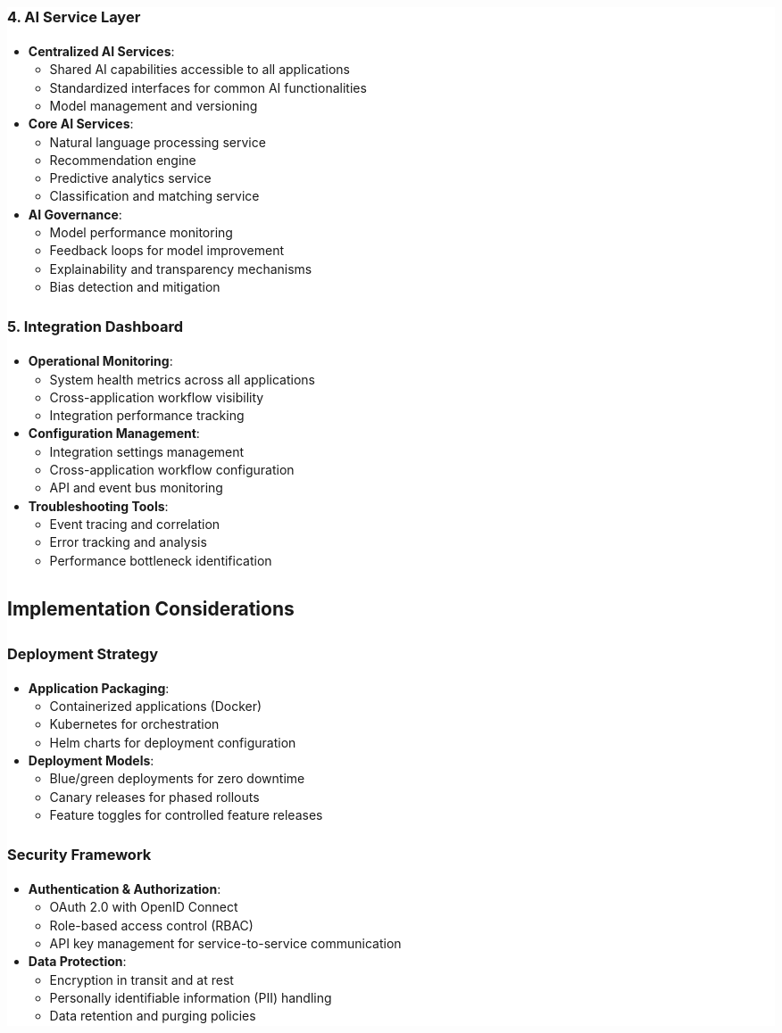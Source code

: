 ### 4. AI Service Layer
- **Centralized AI Services**:
  - Shared AI capabilities accessible to all applications
  - Standardized interfaces for common AI functionalities
  - Model management and versioning
- **Core AI Services**:
  - Natural language processing service
  - Recommendation engine
  - Predictive analytics service
  - Classification and matching service
- **AI Governance**:
  - Model performance monitoring
  - Feedback loops for model improvement
  - Explainability and transparency mechanisms
  - Bias detection and mitigation

### 5. Integration Dashboard
- **Operational Monitoring**:
  - System health metrics across all applications
  - Cross-application workflow visibility
  - Integration performance tracking
- **Configuration Management**:
  - Integration settings management
  - Cross-application workflow configuration
  - API and event bus monitoring
- **Troubleshooting Tools**:
  - Event tracing and correlation
  - Error tracking and analysis
  - Performance bottleneck identification

## Implementation Considerations

### Deployment Strategy
- **Application Packaging**:
  - Containerized applications (Docker)
  - Kubernetes for orchestration
  - Helm charts for deployment configuration
- **Deployment Models**:
  - Blue/green deployments for zero downtime
  - Canary releases for phased rollouts
  - Feature toggles for controlled feature releases

### Security Framework
- **Authentication & Authorization**:
  - OAuth 2.0 with OpenID Connect
  - Role-based access control (RBAC)
  - API key management for service-to-service communication
- **Data Protection**:
  - Encryption in transit and at rest
  - Personally identifiable information (PII) handling
  - Data retention and purging policies
